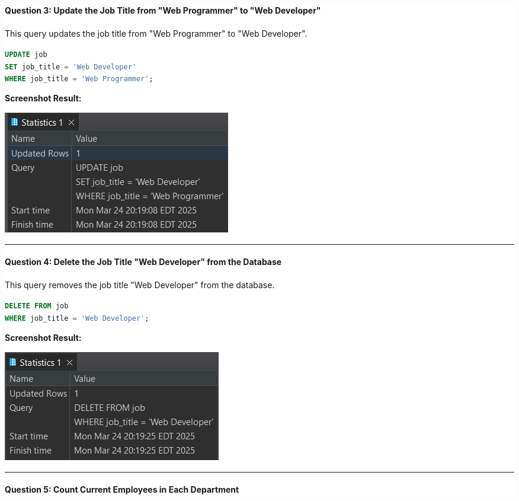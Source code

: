 
#### Question 3: Update the Job Title from "Web Programmer" to "Web Developer"

This query updates the job title from "Web Programmer" to "Web Developer".

```sql
UPDATE job
SET job_title = 'Web Developer'
WHERE job_title = 'Web Programmer';
```

**Screenshot Result:**

![Q3 Result](screenshots/q3.png)

---

#### Question 4: Delete the Job Title "Web Developer" from the Database

This query removes the job title "Web Developer" from the database.

```sql
DELETE FROM job
WHERE job_title = 'Web Developer';
```

**Screenshot Result:**

![Q4 Result](screenshots/q4.png)

---

#### Question 5: Count Current Employees in Each Department

